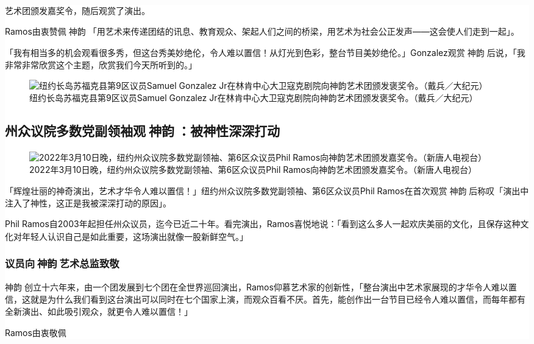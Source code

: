   </ok>
  艺术团颁发嘉奖令，随后观赏了演出。
 </p>
 <p>
  Ramos由衷赞佩
  <ok href="/term/16755">
   神韵
  </ok>
  「用艺术来传递团结的讯息、教育观众、架起人们之间的桥梁，用艺术为社会公正发声——这会使人们走到一起」。
 </p>
 <p>
  「我有相当多的机会观看很多秀，但这台秀美妙绝伦，令人难以置信！从灯光到色彩，整台节目美妙绝伦。」Gonzalez观赏
  <ok href="/term/16755">
   神韵
  </ok>
  后说，「我非常非常欣赏这个主题，欣赏我们今天所听到的。」
 </p>
 <figure class="OImage__StyledFigure-sc-1lfley0-0 hHSfVg">
  <img alt="纽约长岛苏福克县第9区议员Samuel Gonzalez Jr在林肯中心大卫寇克剧院向神韵艺术团颁发褒奖令。（戴兵／大纪元）" src="https://img.soundofhope.org/2022-03/1647044916875.jpg"/>
  <br/><figcaption>
   纽约长岛苏福克县第9区议员Samuel Gonzalez Jr在林肯中心大卫寇克剧院向神韵艺术团颁发褒奖令。（戴兵／大纪元）
  </figcaption>
 </figure>
 <h2>
  州众议院多数党副领袖观
  <ok href="/term/16755">
   神韵
  </ok>
  ：被神性深深打动
 </h2>
 <figure class="OImage__StyledFigure-sc-1lfley0-0 hHSfVg">
  <img alt="2022年3月10日晚，纽约州众议院多数党副领袖、第6区众议员Phil Ramos向神韵艺术团颁发嘉奖令。（新唐人电视台）" src="https://img.soundofhope.org/2022-03/1647044949719.jpg"/>
  <br/><figcaption>
   2022年3月10日晚，纽约州众议院多数党副领袖、第6区众议员Phil Ramos向神韵艺术团颁发嘉奖令。（新唐人电视台）
  </figcaption>
 </figure>
 <p>
  「辉煌壮丽的神奇演出，艺术才华令人难以置信！」纽约州众议院多数党副领袖、第6区众议员Phil Ramos在首次观赏
  <ok href="/term/16755">
   神韵
  </ok>
  后称叹「演出中注入了神性，这正是我被深深打动的原因」。
 </p>
 <p>
  Phil Ramos自2003年起担任州众议员，迄今已近二十年。看完演出，Ramos喜悦地说：「看到这么多人一起欢庆美丽的文化，且保存这种文化对年轻人认识自己是如此重要，这场演出就像一股新鲜空气。」
 </p>
 <h3>
  议员向
  <ok href="/term/16755">
   神韵
  </ok>
  艺术总监致敬
 </h3>
 <p>
  <ok href="/term/16755">
   神韵
  </ok>
  创立十六年来，由一个团发展到七个团在全世界巡回演出，Ramos仰慕艺术家的创新性，「整台演出中艺术家展现的才华令人难以置信，这就是为什么我们看到这台演出可以同时在七个国家上演，而观众百看不厌。首先，能创作出一台节目已经令人难以置信，而每年都有全新演出、如此吸引观众，就更令人难以置信！」
 </p>
 <p>
  Ramos由衷敬佩